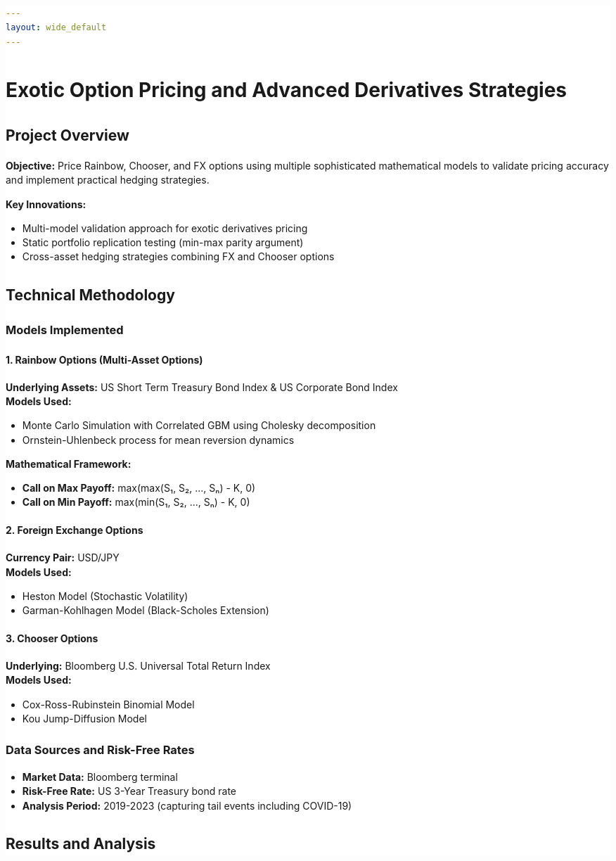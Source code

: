```yaml
---
layout: wide_default
---
```


# Exotic Option Pricing and Advanced Derivatives Strategies

## Project Overview

**Objective:** Price Rainbow, Chooser, and FX options using multiple sophisticated mathematical models to validate pricing accuracy and implement practical hedging strategies.

**Key Innovations:**
- Multi-model validation approach for exotic derivatives pricing
- Static portfolio replication testing (min-max parity argument)
- Cross-asset hedging strategies combining FX and Chooser options

## Technical Methodology

### Models Implemented

#### 1. Rainbow Options (Multi-Asset Options)
**Underlying Assets:** US Short Term Treasury Bond Index & US Corporate Bond Index  
**Models Used:**
- Monte Carlo Simulation with Correlated GBM using Cholesky decomposition
- Ornstein-Uhlenbeck process for mean reversion dynamics

**Mathematical Framework:**
- **Call on Max Payoff:** max(max(S₁, S₂, ..., Sₙ) - K, 0)
- **Call on Min Payoff:** max(min(S₁, S₂, ..., Sₙ) - K, 0)

#### 2. Foreign Exchange Options
**Currency Pair:** USD/JPY  
**Models Used:**
- Heston Model (Stochastic Volatility)
- Garman-Kohlhagen Model (Black-Scholes Extension)

#### 3. Chooser Options
**Underlying:** Bloomberg U.S. Universal Total Return Index  
**Models Used:**
- Cox-Ross-Rubinstein Binomial Model
- Kou Jump-Diffusion Model

### Data Sources and Risk-Free Rates
- **Market Data:** Bloomberg terminal
- **Risk-Free Rate:** US 3-Year Treasury bond rate
- **Analysis Period:** 2019-2023 (capturing tail events including COVID-19)

## Results and Analysis
